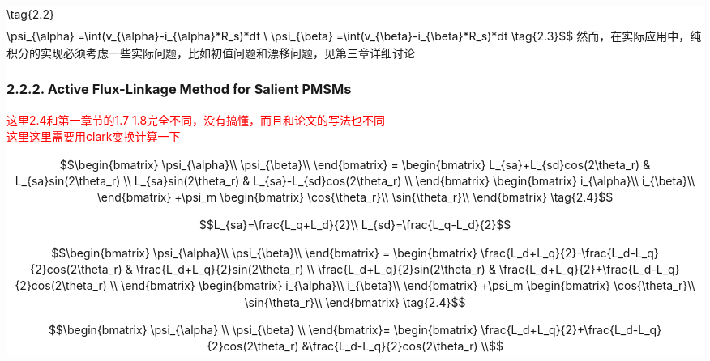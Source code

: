 \tag{2.2}$$
$$
\psi_{\alpha}
=\int(v_{\alpha}-i_{\alpha}*R_s)*dt \\
\psi_{\beta}
=\int(v_{\beta}-i_{\beta}*R_s)*dt 
\tag{2.3}$$
然而，在实际应用中，纯积分的实现必须考虑一些实际问题，比如初值问题和漂移问题，见第三章详细讨论
### 2.2.2. Active Flux-Linkage Method for Salient PMSMs
<font color=red>这里2.4和第一章节的1.7 1.8完全不同，没有搞懂，而且和论文的写法也不同</font>  
<font color=red>这里这里需要用clark变换计算一下</font>  

```math
\begin{bmatrix}
 \psi_{\alpha}\\
 \psi_{\beta}\\
\end{bmatrix} =
\begin{bmatrix}
    L_{sa}+L_{sd}cos(2\theta_r)    &   L_{sa}sin(2\theta_r)         \\
    L_{sa}sin(2\theta_r)           &   L_{sa}-L_{sd}cos(2\theta_r)  \\
\end{bmatrix}
\begin{bmatrix}
 i_{\alpha}\\
 i_{\beta}\\
\end{bmatrix}
 +\psi_m
\begin{bmatrix}
 \cos{\theta_r}\\
 \sin{\theta_r}\\
\end{bmatrix}
\tag{2.4}
```
```math
L_{sa}=\frac{L_q+L_d}{2}\\
L_{sd}=\frac{L_q-L_d}{2}
```
```math
\begin{bmatrix}
 \psi_{\alpha}\\
 \psi_{\beta}\\
\end{bmatrix} =
\begin{bmatrix}
    \frac{L_d+L_q}{2}-\frac{L_d-L_q}{2}cos(2\theta_r)    &   \frac{L_d+L_q}{2}sin(2\theta_r)         \\
    \frac{L_d+L_q}{2}sin(2\theta_r)           &   \frac{L_d+L_q}{2}+\frac{L_d-L_q}{2}cos(2\theta_r)  \\
\end{bmatrix}
\begin{bmatrix}
 i_{\alpha}\\
 i_{\beta}\\
\end{bmatrix}
 +\psi_m
\begin{bmatrix}
 \cos{\theta_r}\\
 \sin{\theta_r}\\
\end{bmatrix}
\tag{2.4}
```
```math
\begin{bmatrix}
 \psi_{\alpha}    \\
 \psi_{\beta}    \\
\end{bmatrix}=
\begin{bmatrix}
 \frac{L_d+L_q}{2}+\frac{L_d-L_q}{2}cos(2\theta_r)   &\frac{L_d-L_q}{2}cos(2\theta_r)      \\
```